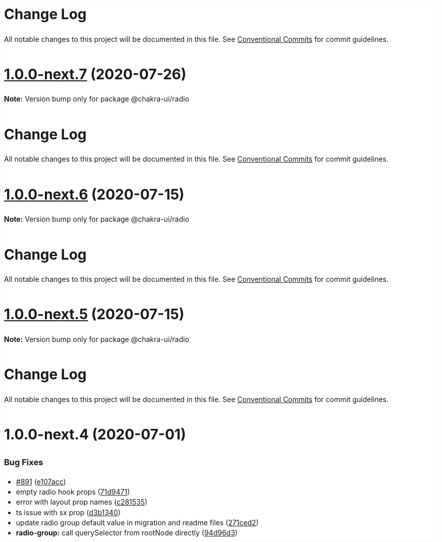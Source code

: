 # Change Log

All notable changes to this project will be documented in this file. See
[Conventional Commits](https://conventionalcommits.org) for commit guidelines.

# [1.0.0-next.7](https://github.com/chakra-ui/chakra-ui/compare/@chakra-ui/radio@1.0.0-next.6...@chakra-ui/radio@1.0.0-next.7) (2020-07-26)

**Note:** Version bump only for package @chakra-ui/radio

# Change Log

All notable changes to this project will be documented in this file. See
[Conventional Commits](https://conventionalcommits.org) for commit guidelines.

# [1.0.0-next.6](https://github.com/chakra-ui/chakra-ui/compare/@chakra-ui/radio@1.0.0-next.5...@chakra-ui/radio@1.0.0-next.6) (2020-07-15)

**Note:** Version bump only for package @chakra-ui/radio

# Change Log

All notable changes to this project will be documented in this file. See
[Conventional Commits](https://conventionalcommits.org) for commit guidelines.

# [1.0.0-next.5](https://github.com/chakra-ui/chakra-ui/compare/@chakra-ui/radio@1.0.0-next.4...@chakra-ui/radio@1.0.0-next.5) (2020-07-15)

**Note:** Version bump only for package @chakra-ui/radio

# Change Log

All notable changes to this project will be documented in this file. See
[Conventional Commits](https://conventionalcommits.org) for commit guidelines.

# 1.0.0-next.4 (2020-07-01)

### Bug Fixes

- [#891](https://github.com/chakra-ui/chakra-ui/issues/891)
  ([e107acc](https://github.com/chakra-ui/chakra-ui/commit/e107acc8487898a965b0d695c1da71f46fc56d5e))
- empty radio hook props
  ([71d9471](https://github.com/chakra-ui/chakra-ui/commit/71d9471559008f7f935a0ce7ed2832e366861b34))
- error with layout prop names
  ([c281535](https://github.com/chakra-ui/chakra-ui/commit/c281535eed070cb859cfc71fc1c636fcd12ca68e))
- ts issue with sx prop
  ([d3b1340](https://github.com/chakra-ui/chakra-ui/commit/d3b1340cb255937927b4d4c56ce218141570b951))
- update radio group default value in migration and readme files
  ([271ced2](https://github.com/chakra-ui/chakra-ui/commit/271ced297be7e6dcf67e0917ebaf4aa72e056971))
- **radio-group:** call querySelector from rootNode directly
  ([94d96d3](https://github.com/chakra-ui/chakra-ui/commit/94d96d32b98b5553af6a27776164c12e2b9a3c62))
